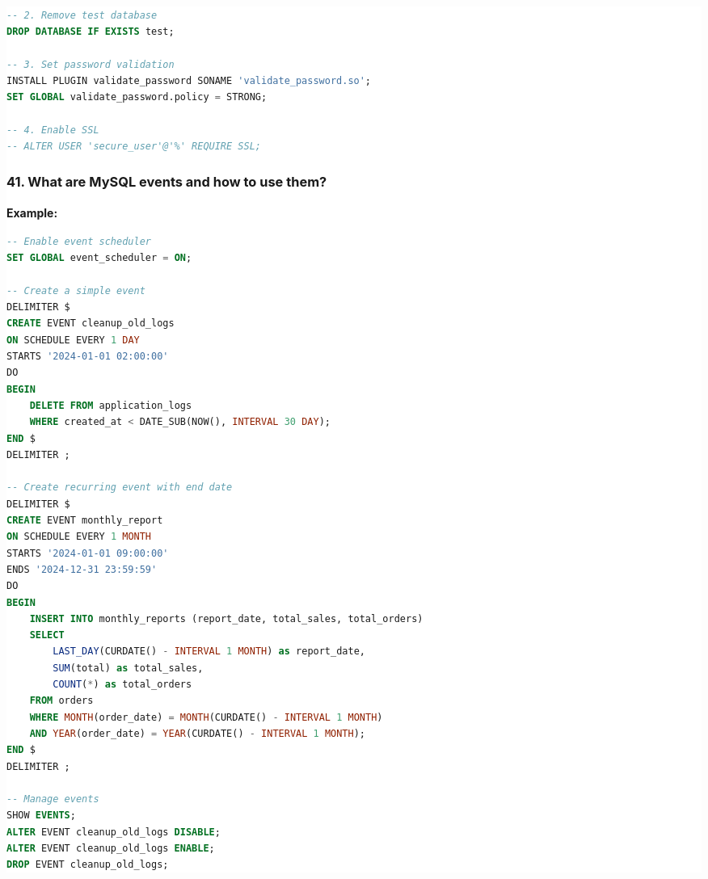 ```sql
-- 2. Remove test database
DROP DATABASE IF EXISTS test;

-- 3. Set password validation
INSTALL PLUGIN validate_password SONAME 'validate_password.so';
SET GLOBAL validate_password.policy = STRONG;

-- 4. Enable SSL
-- ALTER USER 'secure_user'@'%' REQUIRE SSL;
```

### 41. What are MySQL events and how to use them?

**Example:**
```sql
-- Enable event scheduler
SET GLOBAL event_scheduler = ON;

-- Create a simple event
DELIMITER $
CREATE EVENT cleanup_old_logs
ON SCHEDULE EVERY 1 DAY
STARTS '2024-01-01 02:00:00'
DO
BEGIN
    DELETE FROM application_logs 
    WHERE created_at < DATE_SUB(NOW(), INTERVAL 30 DAY);
END $
DELIMITER ;

-- Create recurring event with end date
DELIMITER $
CREATE EVENT monthly_report
ON SCHEDULE EVERY 1 MONTH
STARTS '2024-01-01 09:00:00'
ENDS '2024-12-31 23:59:59'
DO
BEGIN
    INSERT INTO monthly_reports (report_date, total_sales, total_orders)
    SELECT 
        LAST_DAY(CURDATE() - INTERVAL 1 MONTH) as report_date,
        SUM(total) as total_sales,
        COUNT(*) as total_orders
    FROM orders 
    WHERE MONTH(order_date) = MONTH(CURDATE() - INTERVAL 1 MONTH)
    AND YEAR(order_date) = YEAR(CURDATE() - INTERVAL 1 MONTH);
END $
DELIMITER ;

-- Manage events
SHOW EVENTS;
ALTER EVENT cleanup_old_logs DISABLE;
ALTER EVENT cleanup_old_logs ENABLE;
DROP EVENT cleanup_old_logs;
```
